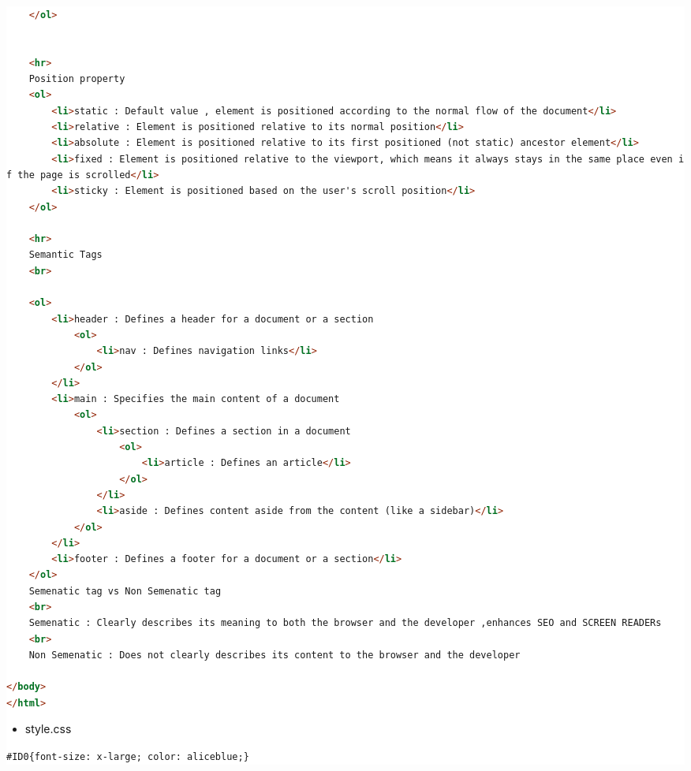 ```html
    </ol>


    <hr>
    Position property
    <ol>
        <li>static : Default value , element is positioned according to the normal flow of the document</li>
        <li>relative : Element is positioned relative to its normal position</li>
        <li>absolute : Element is positioned relative to its first positioned (not static) ancestor element</li>
        <li>fixed : Element is positioned relative to the viewport, which means it always stays in the same place even if the page is scrolled</li>
        <li>sticky : Element is positioned based on the user's scroll position</li>
    </ol>

    <hr>
    Semantic Tags
    <br>

    <ol>
        <li>header : Defines a header for a document or a section
            <ol>
                <li>nav : Defines navigation links</li>
            </ol>
        </li>
        <li>main : Specifies the main content of a document
            <ol>
                <li>section : Defines a section in a document
                    <ol>
                        <li>article : Defines an article</li>
                    </ol>
                </li>
                <li>aside : Defines content aside from the content (like a sidebar)</li>
            </ol>
        </li>
        <li>footer : Defines a footer for a document or a section</li>
    </ol>
    Semenatic tag vs Non Semenatic tag
    <br>
    Semenatic : Clearly describes its meaning to both the browser and the developer ,enhances SEO and SCREEN READERs
    <br>
    Non Semenatic : Does not clearly describes its content to the browser and the developer
    
</body>
</html>
```
- style.css
```
#ID0{font-size: x-large; color: aliceblue;}
```